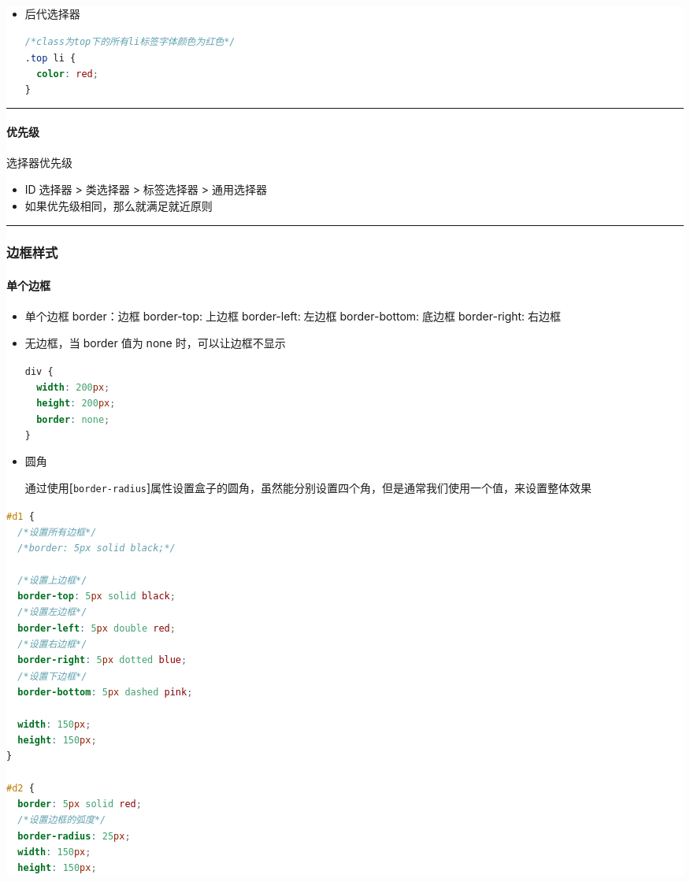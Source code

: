 - 后代选择器

  ```css
  /*class为top下的所有li标签字体颜色为红色*/
  .top li {
    color: red;
  }
  ```

---

#### 优先级

选择器优先级

- ID 选择器 > 类选择器 > 标签选择器 > 通用选择器
- 如果优先级相同，那么就满足就近原则

---

### 边框样式

#### 单个边框

- 单个边框
  border：边框
  border-top: 上边框
  border-left: 左边框
  border-bottom: 底边框
  border-right: 右边框

- 无边框，当 border 值为 none 时，可以让边框不显示

  ```css
  div {
    width: 200px;
    height: 200px;
    border: none;
  }
  ```

- 圆角

  通过使用[`border-radius`]属性设置盒子的圆角，虽然能分别设置四个角，但是通常我们使用一个值，来设置整体效果

```css
#d1 {
  /*设置所有边框*/
  /*border: 5px solid black;*/

  /*设置上边框*/
  border-top: 5px solid black;
  /*设置左边框*/
  border-left: 5px double red;
  /*设置右边框*/
  border-right: 5px dotted blue;
  /*设置下边框*/
  border-bottom: 5px dashed pink;

  width: 150px;
  height: 150px;
}

#d2 {
  border: 5px solid red;
  /*设置边框的弧度*/
  border-radius: 25px;
  width: 150px;
  height: 150px;
```